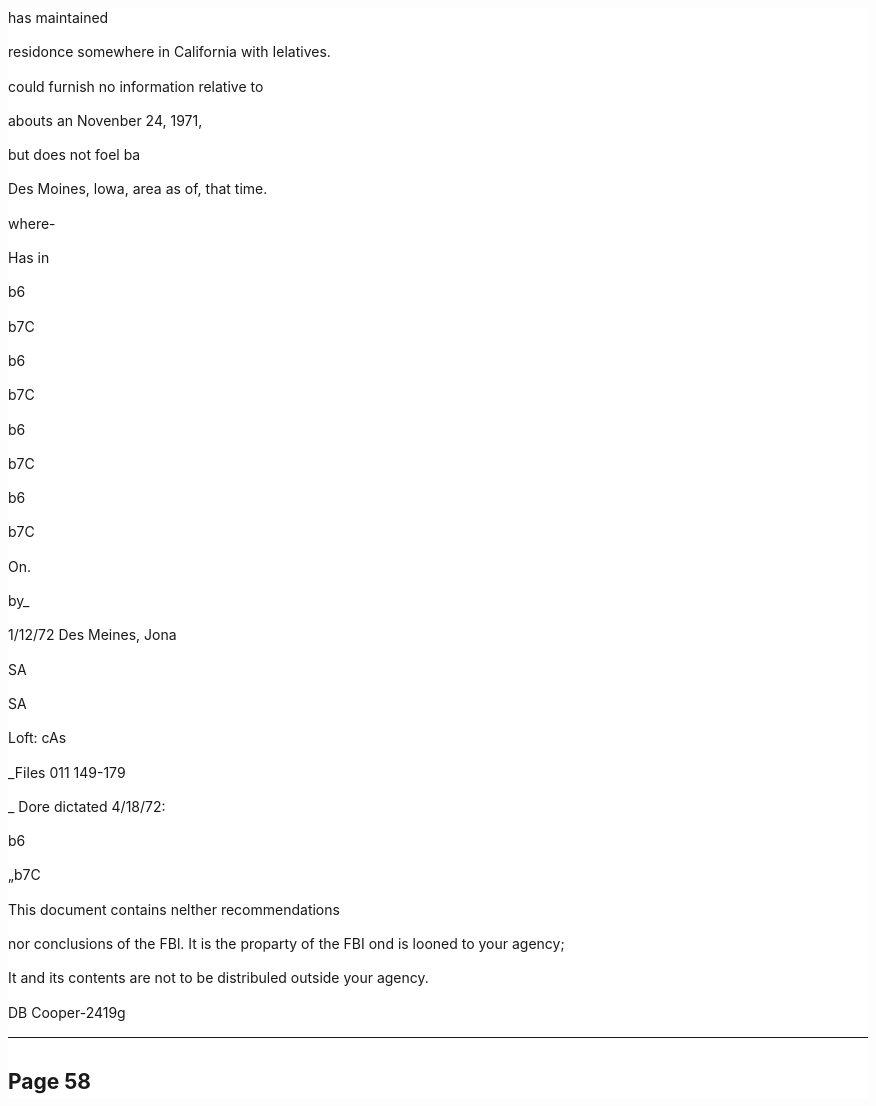 has maintained

residonce somewhere in California with Ielatives.

could furnish no information relative to

abouts an Novenber 24, 1971,

but does not foel ba

Des Moines, lowa, area as of, that time.

where-

Has in

b6

b7C

b6

b7C

b6

b7C

b6

b7C

On.

by_

1/12/72 Des Meines, Jona

SA

SA

Loft: cAs

_Files 011 149-179

_ Dore dictated 4/18/72:

b6

„b7C

This document contains nelther recommendations

nor conclusions of the FBl. It is the proparty of the FBI ond is looned to your agency;

It and its contents are not to be distribuled outside your agency.

DB Cooper-2419g

---

## Page 58
